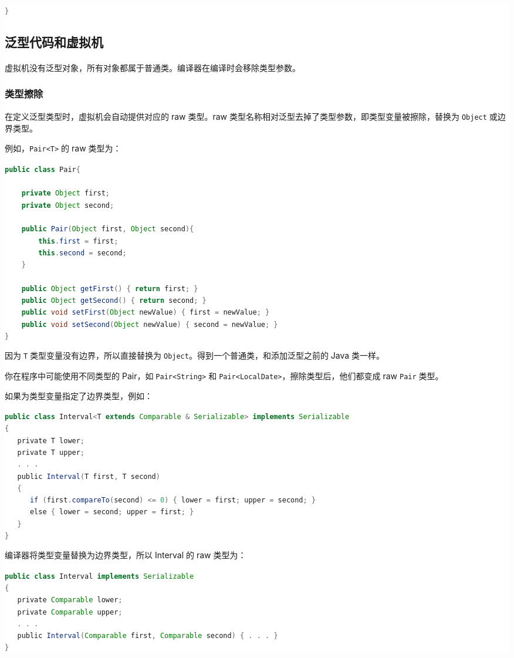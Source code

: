```java
}
```

## 泛型代码和虚拟机

虚拟机没有泛型对象，所有对象都属于普通类。编译器在编译时会移除类型参数。

### 类型擦除

在定义泛型类型时，虚拟机会自动提供对应的 raw 类型。raw 类型名称相对泛型去掉了类型参数，即类型变量被擦除，替换为 `Object` 或边界类型。

例如，`Pair<T>` 的 raw 类型为：

```java
public class Pair{

    private Object first;
    private Object second;
    
    public Pair(Object first, Object second){
        this.first = first;
        this.second = second;
    }
    
    public Object getFirst() { return first; }
    public Object getSecond() { return second; }
    public void setFirst(Object newValue) { first = newValue; }
    public void setSecond(Object newValue) { second = newValue; }
}
```

因为 `T` 类型变量没有边界，所以直接替换为 `Object`。得到一个普通类，和添加泛型之前的 Java 类一样。

你在程序中可能使用不同类型的 Pair，如 `Pair<String>` 和 `Pair<LocalDate>`，擦除类型后，他们都变成 raw `Pair` 类型。

如果为类型变量指定了边界类型，例如：

```java
public class Interval<T extends Comparable & Serializable> implements Serializable
{
   private T lower;
   private T upper;
   . . .
   public Interval(T first, T second)
   {
      if (first.compareTo(second) <= 0) { lower = first; upper = second; }
      else { lower = second; upper = first; }
   }
}
```

编译器将类型变量替换为边界类型，所以 Interval 的 raw 类型为：

```java
public class Interval implements Serializable
{
   private Comparable lower;
   private Comparable upper;
   . . .
   public Interval(Comparable first, Comparable second) { . . . }
}
```
